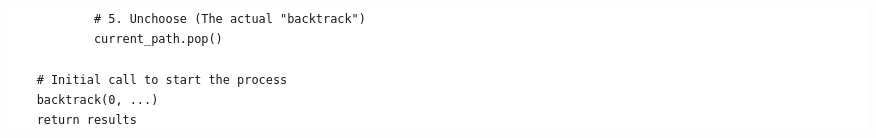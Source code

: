 ```
            # 5. Unchoose (The actual "backtrack")
            current_path.pop()

    # Initial call to start the process
    backtrack(0, ...)
    return results
```